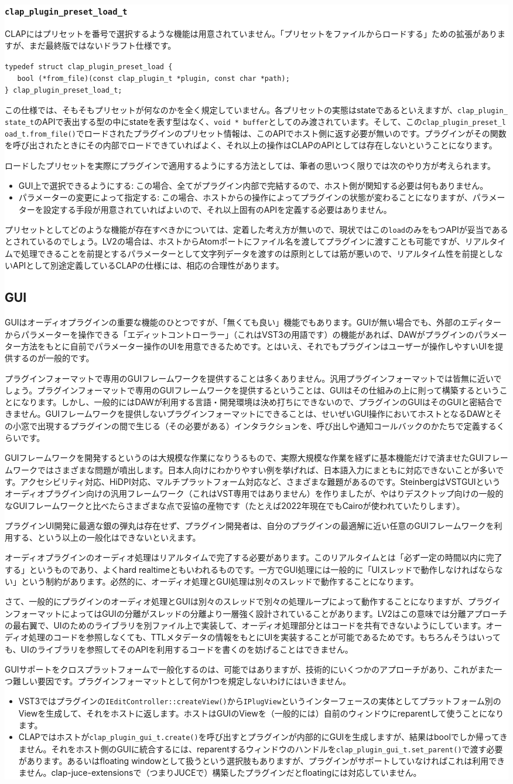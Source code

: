 ### `clap_plugin_preset_load_t`

CLAPにはプリセットを番号で選択するような機能は用意されていません。「プリセットをファイルからロードする」ための拡張がありますが、まだ最終版ではないドラフト仕様です。

```
typedef struct clap_plugin_preset_load {
   bool (*from_file)(const clap_plugin_t *plugin, const char *path);
} clap_plugin_preset_load_t;
```

この仕様では、そもそもプリセットが何なのかを全く規定していません。各プリセットの実態はstateであるといえますが、`clap_plugin_state_t`のAPIで表出する型の中にstateを表す型はなく、`void * buffer`としてのみ渡されています。そして、この`clap_plugin_preset_load_t.from_file()`でロードされたプラグインのプリセット情報は、このAPIでホスト側に返す必要が無いのです。プラグインがその関数を呼び出されたときにその内部でロードできていればよく、それ以上の操作はCLAPのAPIとしては存在しないということになります。

ロードしたプリセットを実際にプラグインで適用するようにする方法としては、筆者の思いつく限りでは次のやり方が考えられます。

- GUI上で選択できるようにする: この場合、全てがプラグイン内部で完結するので、ホスト側が関知する必要は何もありません。
- パラメーターの変更によって指定する: この場合、ホストからの操作によってプラグインの状態が変わることになりますが、パラメーターを設定する手段が用意されていればよいので、それ以上固有のAPIを定義する必要はありません。

プリセットとしてどのような機能が存在すべきかについては、定着した考え方が無いので、現状ではこの`load`のみをもつAPIが妥当であるとされているのでしょう。LV2の場合は、ホストからAtomポートにファイル名を渡してプラグインに渡すことも可能ですが、リアルタイムで処理できることを前提とするパラメーターとして文字列データを渡すのは原則としては筋が悪いので、リアルタイム性を前提としないAPIとして別途定義しているCLAPの仕様には、相応の合理性があります。

## GUI

GUIはオーディオプラグインの重要な機能のひとつですが、「無くても良い」機能でもあります。GUIが無い場合でも、外部のエディターからパラメーターを操作できる「エディットコントローラー」（これはVST3の用語です）の機能があれば、DAWがプラグインのパラメーター方法をもとに自前でパラメーター操作のUIを用意できるためです。とはいえ、それでもプラグインはユーザーが操作しやすいUIを提供するのが一般的です。

プラグインフォーマットで専用のGUIフレームワークを提供することは多くありません。汎用プラグインフォーマットでは皆無に近いでしょう。プラグインフォーマットで専用のGUIフレームワークを提供するということは、GUIはその仕組みの上に則って構築するということになります。しかし、一般的にはDAWが利用する言語・開発環境は決め打ちにできないので、プラグインのGUIはそのGUIと密結合できません。GUIフレームワークを提供しないプラグインフォーマットにできることは、せいぜいGUI操作においてホストとなるDAWとその小窓で出現するプラグインの間で生じる（その必要がある）インタラクションを、呼び出しや通知コールバックのかたちで定義するくらいです。

GUIフレームワークを開発するというのは大規模な作業になりうるもので、実際大規模な作業を経ずに基本機能だけで済ませたGUIフレームワークではさまざまな問題が噴出します。日本人向けにわかりやすい例を挙げれば、日本語入力にまともに対応できないことが多いです。アクセシビリティ対応、HiDPI対応、マルチプラットフォーム対応など、さまざまな難題があるのです。SteinbergはVSTGUIというオーディオプラグイン向けの汎用フレームワーク（これはVST専用ではありません）を作りましたが、やはりデスクトップ向けの一般的なGUIフレームワークと比べたらさまざまな点で妥協の産物です（たとえば2022年現在でもCairoが使われていたりします）。

プラグインUI開発に最適な銀の弾丸は存在せず、プラグイン開発者は、自分のプラグインの最適解に近い任意のGUIフレームワークを利用する、という以上の一般化はできないといえます。

オーディオプラグインのオーディオ処理はリアルタイムで完了する必要があります。このリアルタイムとは「必ず一定の時間以内に完了する」というものであり、よくhard realtimeともいわれるものです。一方でGUI処理には一般的に「UIスレッドで動作しなければならない」という制約があります。必然的に、オーディオ処理とGUI処理は別々のスレッドで動作することになります。

さて、一般的にプラグインのオーディオ処理とGUIは別々のスレッドで別々の処理ループによって動作することになりますが、プラグインフォーマットによってはGUIの分離がスレッドの分離より一層強く設計されていることがあります。LV2はこの意味では分離アプローチの最右翼で、UIのためのライブラリを別ファイル上で実装して、オーディオ処理部分とはコードを共有できないようにしています。オーディオ処理のコードを参照しなくても、TTLメタデータの情報をもとにUIを実装することが可能であるためです。もちろんそうはいっても、UIのライブラリを参照してそのAPIを利用するコードを書くのを妨げることはできません。

GUIサポートをクロスプラットフォームで一般化するのは、可能ではありますが、技術的にいくつかのアプローチがあり、これがまた一つ難しい要因です。プラグインフォーマットとして何か1つを規定しないわけにはいきません。

- VST3ではプラグインの`IEditController::createView()`から`IPlugView`というインターフェースの実体としてプラットフォーム別のViewを生成して、それをホストに返します。ホストはGUIのViewを（一般的には）自前のウィンドウにreparentして使うことになります。
- CLAPではホストが`clap_plugin_gui_t.create()`を呼び出すとプラグインが内部的にGUIを生成しますが、結果はboolでしか帰ってきません。それをホスト側のGUIに統合するには、reparentするウィンドウのハンドルを`clap_plugin_gui_t.set_parent()`で渡す必要があります。あるいはfloating windowとして扱うという選択肢もありますが、プラグインがサポートしていなければこれは利用できません。clap-juce-extensionsで（つまりJUCEで）構築したプラグインだとfloatingには対応していません。
